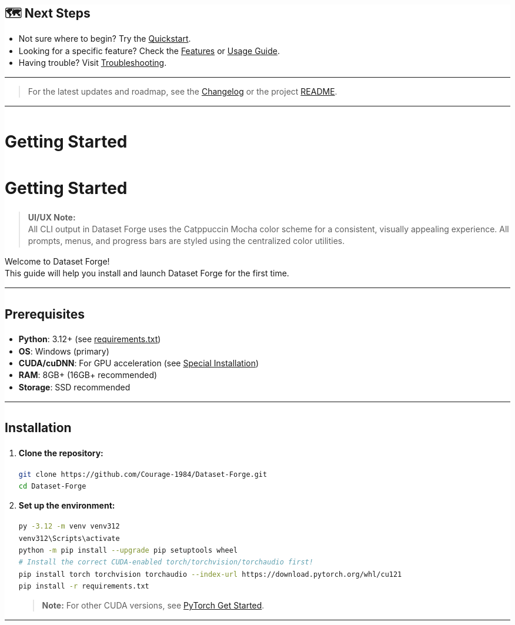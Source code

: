 
## 🗺️ Next Steps

- Not sure where to begin? Try the [Quickstart](getting_started.md).
- Looking for a specific feature? Check the [Features](features.md) or [Usage Guide](usage.md).
- Having trouble? Visit [Troubleshooting](troubleshooting.md).

---

> For the latest updates and roadmap, see the [Changelog](changelog.md) or the project [README](../README.md).

---

# Getting Started

# Getting Started

> **UI/UX Note:**  
> All CLI output in Dataset Forge uses the Catppuccin Mocha color scheme for a consistent, visually appealing experience. All prompts, menus, and progress bars are styled using the centralized color utilities.

Welcome to Dataset Forge!  
This guide will help you install and launch Dataset Forge for the first time.

---

## Prerequisites

- **Python**: 3.12+ (see [requirements.txt](../requirements.txt))
- **OS**: Windows (primary)
- **CUDA/cuDNN**: For GPU acceleration (see [Special Installation](special_installation.md))
- **RAM**: 8GB+ (16GB+ recommended)
- **Storage**: SSD recommended

---

## Installation

1. **Clone the repository:**

   ```bash
   git clone https://github.com/Courage-1984/Dataset-Forge.git
   cd Dataset-Forge
   ```

2. **Set up the environment:**
   ```bash
   py -3.12 -m venv venv312
   venv312\Scripts\activate
   python -m pip install --upgrade pip setuptools wheel
   # Install the correct CUDA-enabled torch/torchvision/torchaudio first!
   pip install torch torchvision torchaudio --index-url https://download.pytorch.org/whl/cu121
   pip install -r requirements.txt
   ```
   > **Note:** For other CUDA versions, see [PyTorch Get Started](https://pytorch.org/get-started/locally/).

---